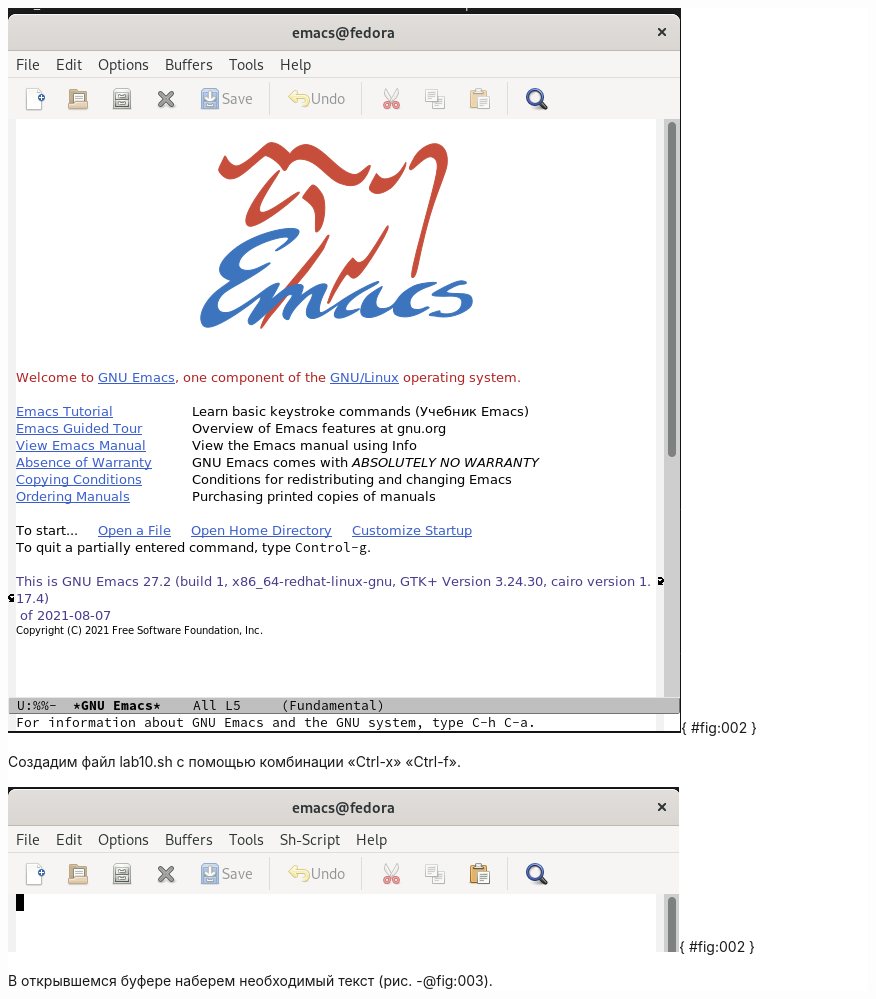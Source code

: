 ![Откроем редактор Emacs](image/1.png){ #fig:002 }

Создадим файл lab10.sh с помощью комбинации «Ctrl-x» «Ctrl-f».

![Создадим файл lab10.sh](image/2.png){ #fig:002 }

В открывшемся буфере наберем необходимый текст (рис. -@fig:003).
